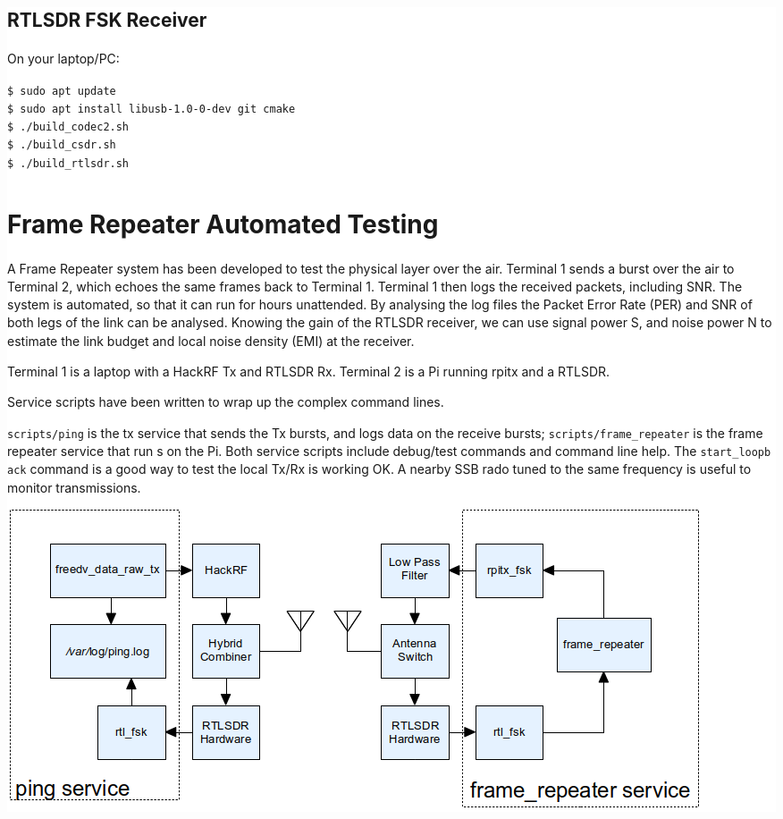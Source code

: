 ## RTLSDR FSK Receiver

On your laptop/PC:
```
$ sudo apt update
$ sudo apt install libusb-1.0-0-dev git cmake
$ ./build_codec2.sh
$ ./build_csdr.sh
$ ./build_rtlsdr.sh
```

# Frame Repeater Automated Testing

A Frame Repeater system has been developed to test the physical layer over the air.  Terminal 1 sends a burst over the air to Terminal 2, which echoes the same frames back to Terminal 1.  Terminal 1 then logs the received packets, including SNR.  The system is automated, so that it can run for hours unattended.  By analysing the log files the Packet Error Rate (PER) and SNR of both legs of the link can be analysed.  Knowing the gain of the RTLSDR receiver, we can use signal power S, and noise power N to estimate the link budget and local noise density (EMI) at the receiver.

Terminal 1 is a laptop with a HackRF Tx and RTLSDR Rx.  Terminal 2 is a Pi running rpitx and a RTLSDR.

Service scripts have been written to wrap up the complex command lines.

`scripts/ping` is the tx service that sends the Tx bursts, and logs data on the receive bursts; `scripts/frame_repeater` is the frame repeater service that run s on the Pi.  Both service scripts include debug/test commands and command line help.  The `start_loopback` command is a good way to test the local Tx/Rx is working OK.  A nearby SSB rado tuned to the same frequency is useful to monitor transmissions.

   ![Frame Repeater](doc/frame_repeater_test.png)